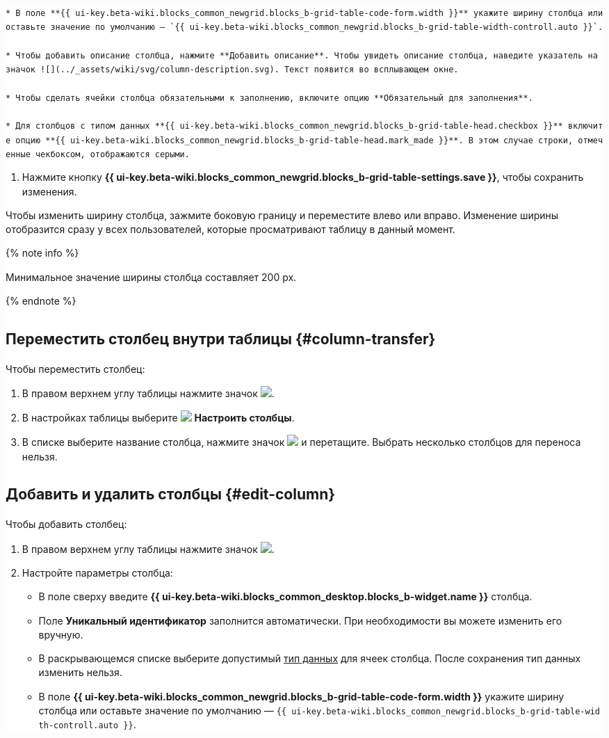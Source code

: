     * В поле **{{ ui-key.beta-wiki.blocks_common_newgrid.blocks_b-grid-table-code-form.width }}** укажите ширину столбца или оставьте значение по умолчанию — `{{ ui-key.beta-wiki.blocks_common_newgrid.blocks_b-grid-table-width-controll.auto }}`.

    * Чтобы добавить описание столбца, нажмите **Добавить описание**. Чтобы увидеть описание столбца, наведите указатель на значок ![](../_assets/wiki/svg/column-description.svg). Текст появится во всплывающем окне.
    
    * Чтобы сделать ячейки столбца обязательными к заполнению, включите опцию **Обязательный для заполнения**.

    * Для столбцов с типом данных **{{ ui-key.beta-wiki.blocks_common_newgrid.blocks_b-grid-table-head.checkbox }}** включите опцию **{{ ui-key.beta-wiki.blocks_common_newgrid.blocks_b-grid-table-head.mark_made }}**. В этом случае строки, отмеченные чекбоксом, отображаются серыми.
    
1. Нажмите кнопку **{{ ui-key.beta-wiki.blocks_common_newgrid.blocks_b-grid-table-settings.save }}**, чтобы сохранить изменения.

Чтобы изменить ширину столбца, зажмите боковую границу и переместите влево или вправо. Изменение ширины отобразится сразу у всех пользователей, которые просматривают таблицу в данный момент.

{% note info %}

Минимальное значение ширины столбца составляет 200 px.

{% endnote %}

## Переместить столбец внутри таблицы {#column-transfer}

Чтобы переместить столбец:

1. В правом верхнем углу таблицы нажмите значок ![](../_assets/wiki/svg/grid-settings.svg).

1. В настройках таблицы выберите ![](../_assets/wiki/svg/table-settings.svg) **Настроить столбцы**.

1. В списке выберите название столбца, нажмите значок ![](../_assets/wiki/svg/moving.svg) и перетащите. Выбрать несколько столбцов для переноса нельзя.

## Добавить и удалить столбцы {#edit-column}

Чтобы добавить столбец:

1. В правом верхнем углу таблицы нажмите значок ![](../_assets/wiki/svg/add.svg).

1. Настройте параметры столбца:
    
    * В поле сверху введите **{{ ui-key.beta-wiki.blocks_common_desktop.blocks_b-widget.name }}** столбца.
    
    * Поле **Уникальный идентификатор** заполнится автоматически. При необходимости вы можете изменить его вручную.

    * В раскрывающемся списке выберите допустимый [тип данных](#data-types) для ячеек столбца. После сохранения тип данных изменить нельзя.

    * В поле **{{ ui-key.beta-wiki.blocks_common_newgrid.blocks_b-grid-table-code-form.width }}** укажите ширину столбца или оставьте значение по умолчанию — `{{ ui-key.beta-wiki.blocks_common_newgrid.blocks_b-grid-table-width-controll.auto }}`.
